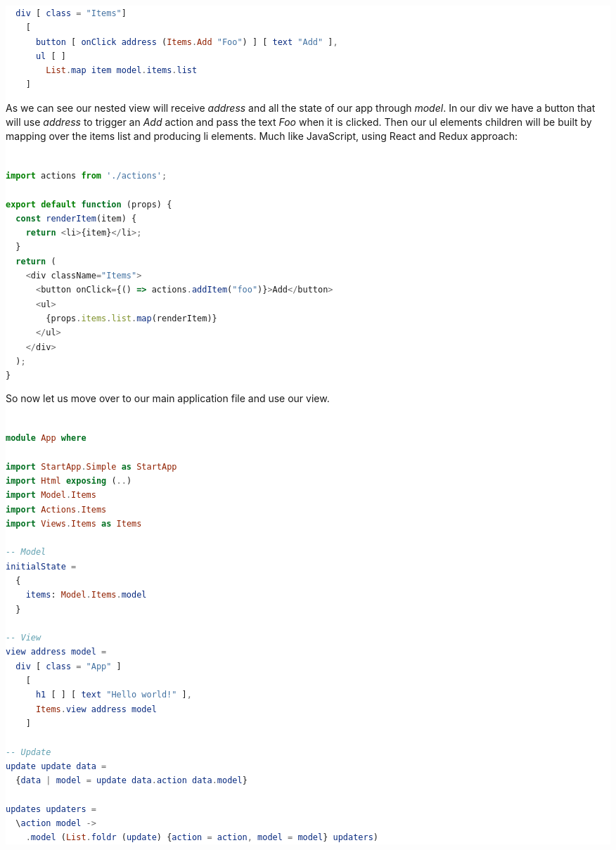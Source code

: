 ```elm
  div [ class = "Items"]
    [
      button [ onClick address (Items.Add "Foo") ] [ text "Add" ],
      ul [ ]
        List.map item model.items.list
    ]
```

As we can see our nested view will receive *address* and all the state of our app through *model*. In our div we have a button that will use *address* to trigger an *Add* action and pass the text *Foo* when it is clicked. Then our ul elements children will be built by mapping over the items list and producing li elements. Much like JavaScript, using React and Redux approach:

```javascript

import actions from './actions';

export default function (props) {
  const renderItem(item) {
    return <li>{item}</li>;
  }
  return (
    <div className="Items">
      <button onClick={() => actions.addItem("foo")}>Add</button>
      <ul>
        {props.items.list.map(renderItem)}
      </ul>
    </div>
  );
}
```

So now let us move over to our main application file and use our view.

```elm

module App where

import StartApp.Simple as StartApp
import Html exposing (..)
import Model.Items
import Actions.Items
import Views.Items as Items

-- Model
initialState =
  {
    items: Model.Items.model
  }

-- View
view address model =
  div [ class = "App" ]
    [
      h1 [ ] [ text "Hello world!" ],
      Items.view address model
    ]

-- Update
update update data =
  {data | model = update data.action data.model}

updates updaters =
  \action model ->
    .model (List.foldr (update) {action = action, model = model} updaters)
```
